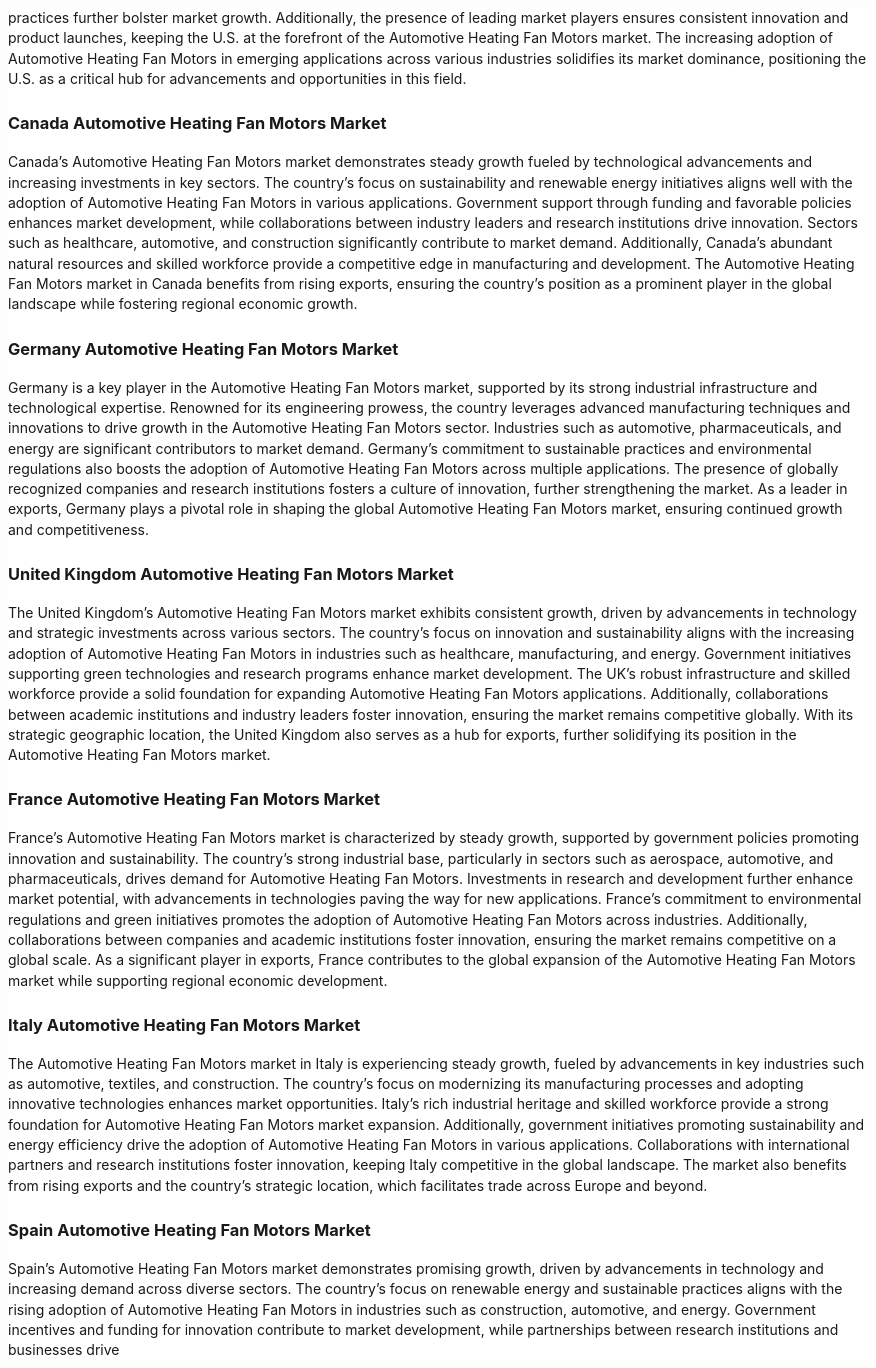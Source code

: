 practices further bolster market growth. Additionally, the presence of leading market players ensures consistent innovation and product launches, keeping the U.S. at the forefront of the Automotive Heating Fan Motors market. The increasing adoption of Automotive Heating Fan Motors in emerging applications across various industries solidifies its market dominance, positioning the U.S. as a critical hub for advancements and opportunities in this field.</p><h3>Canada Automotive Heating Fan Motors Market</h3><p>Canada&rsquo;s Automotive Heating Fan Motors market demonstrates steady growth fueled by technological advancements and increasing investments in key sectors. The country&rsquo;s focus on sustainability and renewable energy initiatives aligns well with the adoption of Automotive Heating Fan Motors in various applications. Government support through funding and favorable policies enhances market development, while collaborations between industry leaders and research institutions drive innovation. Sectors such as healthcare, automotive, and construction significantly contribute to market demand. Additionally, Canada&rsquo;s abundant natural resources and skilled workforce provide a competitive edge in manufacturing and development. The Automotive Heating Fan Motors market in Canada benefits from rising exports, ensuring the country&rsquo;s position as a prominent player in the global landscape while fostering regional economic growth.</p><h3>Germany Automotive Heating Fan Motors Market</h3><p>Germany is a key player in the Automotive Heating Fan Motors market, supported by its strong industrial infrastructure and technological expertise. Renowned for its engineering prowess, the country leverages advanced manufacturing techniques and innovations to drive growth in the Automotive Heating Fan Motors sector. Industries such as automotive, pharmaceuticals, and energy are significant contributors to market demand. Germany&rsquo;s commitment to sustainable practices and environmental regulations also boosts the adoption of Automotive Heating Fan Motors across multiple applications. The presence of globally recognized companies and research institutions fosters a culture of innovation, further strengthening the market. As a leader in exports, Germany plays a pivotal role in shaping the global Automotive Heating Fan Motors market, ensuring continued growth and competitiveness.</p><h3>United Kingdom Automotive Heating Fan Motors Market</h3><p>The United Kingdom&rsquo;s Automotive Heating Fan Motors market exhibits consistent growth, driven by advancements in technology and strategic investments across various sectors. The country&rsquo;s focus on innovation and sustainability aligns with the increasing adoption of Automotive Heating Fan Motors in industries such as healthcare, manufacturing, and energy. Government initiatives supporting green technologies and research programs enhance market development. The UK&rsquo;s robust infrastructure and skilled workforce provide a solid foundation for expanding Automotive Heating Fan Motors applications. Additionally, collaborations between academic institutions and industry leaders foster innovation, ensuring the market remains competitive globally. With its strategic geographic location, the United Kingdom also serves as a hub for exports, further solidifying its position in the Automotive Heating Fan Motors market.</p><h3>France Automotive Heating Fan Motors Market</h3><p>France&rsquo;s Automotive Heating Fan Motors market is characterized by steady growth, supported by government policies promoting innovation and sustainability. The country&rsquo;s strong industrial base, particularly in sectors such as aerospace, automotive, and pharmaceuticals, drives demand for Automotive Heating Fan Motors. Investments in research and development further enhance market potential, with advancements in technologies paving the way for new applications. France&rsquo;s commitment to environmental regulations and green initiatives promotes the adoption of Automotive Heating Fan Motors across industries. Additionally, collaborations between companies and academic institutions foster innovation, ensuring the market remains competitive on a global scale. As a significant player in exports, France contributes to the global expansion of the Automotive Heating Fan Motors market while supporting regional economic development.</p><h3>Italy Automotive Heating Fan Motors Market</h3><p>The Automotive Heating Fan Motors market in Italy is experiencing steady growth, fueled by advancements in key industries such as automotive, textiles, and construction. The country&rsquo;s focus on modernizing its manufacturing processes and adopting innovative technologies enhances market opportunities. Italy&rsquo;s rich industrial heritage and skilled workforce provide a strong foundation for Automotive Heating Fan Motors market expansion. Additionally, government initiatives promoting sustainability and energy efficiency drive the adoption of Automotive Heating Fan Motors in various applications. Collaborations with international partners and research institutions foster innovation, keeping Italy competitive in the global landscape. The market also benefits from rising exports and the country&rsquo;s strategic location, which facilitates trade across Europe and beyond.</p><h3>Spain Automotive Heating Fan Motors Market</h3><p>Spain&rsquo;s Automotive Heating Fan Motors market demonstrates promising growth, driven by advancements in technology and increasing demand across diverse sectors. The country&rsquo;s focus on renewable energy and sustainable practices aligns with the rising adoption of Automotive Heating Fan Motors in industries such as construction, automotive, and energy. Government incentives and funding for innovation contribute to market development, while partnerships between research institutions and businesses drive
